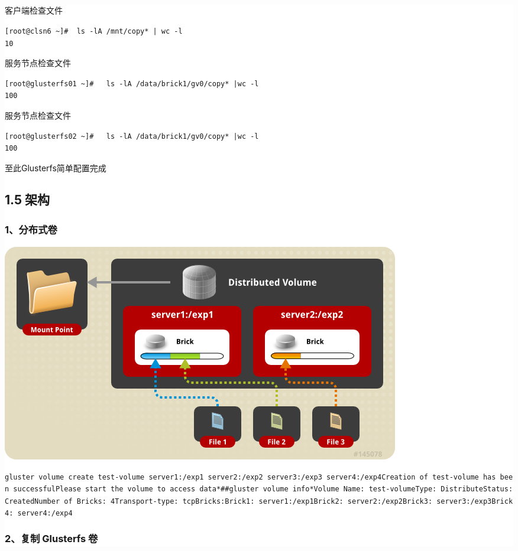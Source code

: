 客户端检查文件

```
[root@clsn6 ~]#  ls -lA /mnt/copy* | wc -l
10
```

服务节点检查文件

```
[root@glusterfs01 ~]#   ls -lA /data/brick1/gv0/copy* |wc -l
100
```

服务节点检查文件

```
[root@glusterfs02 ~]#   ls -lA /data/brick1/gv0/copy* |wc -l
100
```

   至此Glusterfs简单配置完成 

## 1.5 架构

### 1、分布式卷

![img](assets/56a7490a2a974aa39a3930866ad8c9d4.png)

```
gluster volume create test-volume server1:/exp1 server2:/exp2 server3:/exp3 server4:/exp4Creation of test-volume has been successfulPlease start the volume to access data*##gluster volume info*Volume Name: test-volumeType: DistributeStatus: CreatedNumber of Bricks: 4Transport-type: tcpBricks:Brick1: server1:/exp1Brick2: server2:/exp2Brick3: server3:/exp3Brick4: server4:/exp4
```

### 2、复制 Glusterfs 卷
